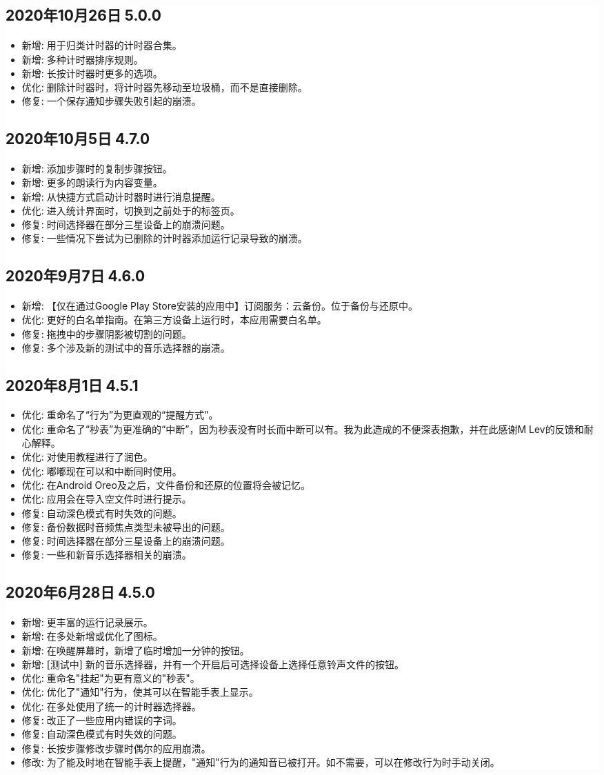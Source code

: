 ## 2020年10月26日 5.0.0

- 新增: 用于归类计时器的计时器合集。
- 新增: 多种计时器排序规则。
- 新增: 长按计时器时更多的选项。
- 优化: 删除计时器时，将计时器先移动至垃圾桶，而不是直接删除。
- 修复: 一个保存通知步骤失败引起的崩溃。

## 2020年10月5日 4.7.0

- 新增: 添加步骤时的复制步骤按钮。
- 新增: 更多的朗读行为内容变量。
- 新增: 从快捷方式启动计时器时进行消息提醒。
- 优化: 进入统计界面时，切换到之前处于的标签页。
- 修复: 时间选择器在部分三星设备上的崩溃问题。
- 修复: 一些情况下尝试为已删除的计时器添加运行记录导致的崩溃。

## 2020年9月7日 4.6.0

- 新增: 【仅在通过Google Play Store安装的应用中】订阅服务：云备份。位于备份与还原中。
- 优化: 更好的白名单指南。在第三方设备上运行时，本应用需要白名单。
- 修复: 拖拽中的步骤阴影被切割的问题。
- 修复: 多个涉及新的测试中的音乐选择器的崩溃。

## 2020年8月1日 4.5.1

- 优化: 重命名了“行为”为更直观的“提醒方式”。
- 优化: 重命名了“秒表”为更准确的“中断”，因为秒表没有时长而中断可以有。我为此造成的不便深表抱歉，并在此感谢M Lev的反馈和耐心解释。
- 优化: 对使用教程进行了润色。
- 优化: 嘟嘟现在可以和中断同时使用。
- 优化: 在Android Oreo及之后，文件备份和还原的位置将会被记忆。
- 优化: 应用会在导入空文件时进行提示。
- 修复: 自动深色模式有时失效的问题。
- 修复: 备份数据时音频焦点类型未被导出的问题。
- 修复: 时间选择器在部分三星设备上的崩溃问题。
- 修复: 一些和新音乐选择器相关的崩溃。

## 2020年6月28日 4.5.0

- 新增: 更丰富的运行记录展示。
- 新增: 在多处新增或优化了图标。
- 新增: 在唤醒屏幕时，新增了临时增加一分钟的按钮。
- 新增: [测试中] 新的音乐选择器，并有一个开启后可选择设备上选择任意铃声文件的按钮。
- 优化: 重命名"挂起"为更有意义的"秒表"。
- 优化: 优化了"通知"行为，使其可以在智能手表上显示。
- 优化: 在多处使用了统一的计时器选择器。
- 修复: 改正了一些应用内错误的字词。
- 修复: 自动深色模式有时失效的问题。
- 修复: 长按步骤修改步骤时偶尔的应用崩溃。
- 修改: 为了能及时地在智能手表上提醒，"通知"行为的通知音已被打开。如不需要，可以在修改行为时手动关闭。
